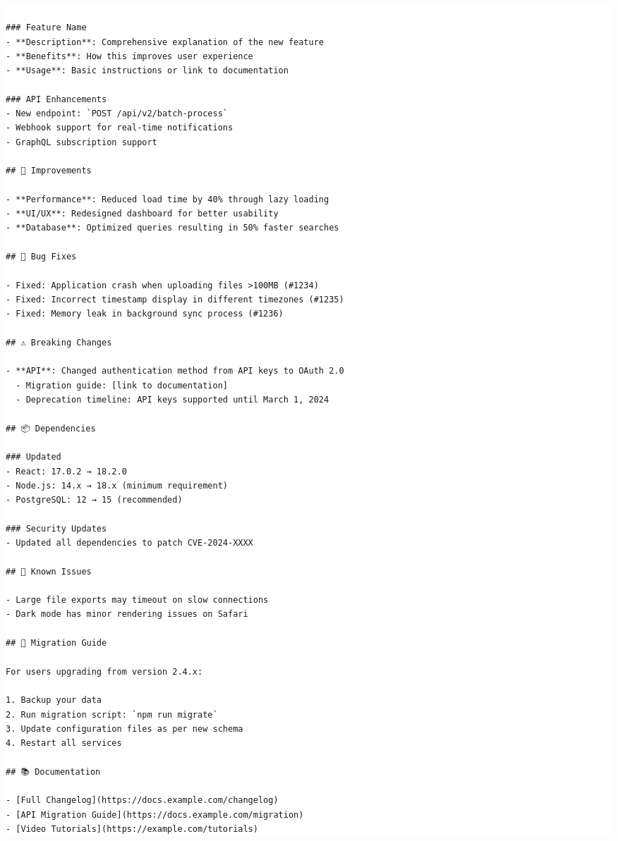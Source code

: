 ```

### Feature Name
- **Description**: Comprehensive explanation of the new feature
- **Benefits**: How this improves user experience
- **Usage**: Basic instructions or link to documentation

### API Enhancements
- New endpoint: `POST /api/v2/batch-process`
- Webhook support for real-time notifications
- GraphQL subscription support

## 🔧 Improvements

- **Performance**: Reduced load time by 40% through lazy loading
- **UI/UX**: Redesigned dashboard for better usability
- **Database**: Optimized queries resulting in 50% faster searches

## 🐛 Bug Fixes

- Fixed: Application crash when uploading files >100MB (#1234)
- Fixed: Incorrect timestamp display in different timezones (#1235)
- Fixed: Memory leak in background sync process (#1236)

## ⚠️ Breaking Changes

- **API**: Changed authentication method from API keys to OAuth 2.0
  - Migration guide: [link to documentation]
  - Deprecation timeline: API keys supported until March 1, 2024

## 📦 Dependencies

### Updated
- React: 17.0.2 → 18.2.0
- Node.js: 14.x → 18.x (minimum requirement)
- PostgreSQL: 12 → 15 (recommended)

### Security Updates
- Updated all dependencies to patch CVE-2024-XXXX

## 📝 Known Issues

- Large file exports may timeout on slow connections
- Dark mode has minor rendering issues on Safari

## 🔄 Migration Guide

For users upgrading from version 2.4.x:

1. Backup your data
2. Run migration script: `npm run migrate`
3. Update configuration files as per new schema
4. Restart all services

## 📚 Documentation

- [Full Changelog](https://docs.example.com/changelog)
- [API Migration Guide](https://docs.example.com/migration)
- [Video Tutorials](https://example.com/tutorials)
```
